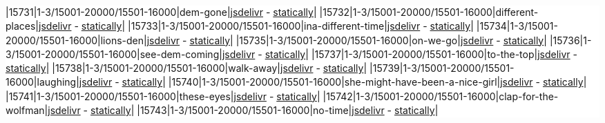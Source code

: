|15731|1-3/15001-20000/15501-16000|dem-gone|[jsdelivr](https://cdn.jsdelivr.net/gh/dbchord/png-c-1280x720_1-3/15001-20000/15501-16000/dem-gone.png) - [statically](https://cdn.statically.io/gh/dbchord/png-c-1280x720_1-3/img/15001-20000/15501-16000/dem-gone.png)|
|15732|1-3/15001-20000/15501-16000|different-places|[jsdelivr](https://cdn.jsdelivr.net/gh/dbchord/png-c-1280x720_1-3/15001-20000/15501-16000/different-places.png) - [statically](https://cdn.statically.io/gh/dbchord/png-c-1280x720_1-3/img/15001-20000/15501-16000/different-places.png)|
|15733|1-3/15001-20000/15501-16000|ina-different-time|[jsdelivr](https://cdn.jsdelivr.net/gh/dbchord/png-c-1280x720_1-3/15001-20000/15501-16000/ina-different-time.png) - [statically](https://cdn.statically.io/gh/dbchord/png-c-1280x720_1-3/img/15001-20000/15501-16000/ina-different-time.png)|
|15734|1-3/15001-20000/15501-16000|lions-den|[jsdelivr](https://cdn.jsdelivr.net/gh/dbchord/png-c-1280x720_1-3/15001-20000/15501-16000/lions-den.png) - [statically](https://cdn.statically.io/gh/dbchord/png-c-1280x720_1-3/img/15001-20000/15501-16000/lions-den.png)|
|15735|1-3/15001-20000/15501-16000|on-we-go|[jsdelivr](https://cdn.jsdelivr.net/gh/dbchord/png-c-1280x720_1-3/15001-20000/15501-16000/on-we-go.png) - [statically](https://cdn.statically.io/gh/dbchord/png-c-1280x720_1-3/img/15001-20000/15501-16000/on-we-go.png)|
|15736|1-3/15001-20000/15501-16000|see-dem-coming|[jsdelivr](https://cdn.jsdelivr.net/gh/dbchord/png-c-1280x720_1-3/15001-20000/15501-16000/see-dem-coming.png) - [statically](https://cdn.statically.io/gh/dbchord/png-c-1280x720_1-3/img/15001-20000/15501-16000/see-dem-coming.png)|
|15737|1-3/15001-20000/15501-16000|to-the-top|[jsdelivr](https://cdn.jsdelivr.net/gh/dbchord/png-c-1280x720_1-3/15001-20000/15501-16000/to-the-top.png) - [statically](https://cdn.statically.io/gh/dbchord/png-c-1280x720_1-3/img/15001-20000/15501-16000/to-the-top.png)|
|15738|1-3/15001-20000/15501-16000|walk-away|[jsdelivr](https://cdn.jsdelivr.net/gh/dbchord/png-c-1280x720_1-3/15001-20000/15501-16000/walk-away.png) - [statically](https://cdn.statically.io/gh/dbchord/png-c-1280x720_1-3/img/15001-20000/15501-16000/walk-away.png)|
|15739|1-3/15001-20000/15501-16000|laughing|[jsdelivr](https://cdn.jsdelivr.net/gh/dbchord/png-c-1280x720_1-3/15001-20000/15501-16000/laughing.png) - [statically](https://cdn.statically.io/gh/dbchord/png-c-1280x720_1-3/img/15001-20000/15501-16000/laughing.png)|
|15740|1-3/15001-20000/15501-16000|she-might-have-been-a-nice-girl|[jsdelivr](https://cdn.jsdelivr.net/gh/dbchord/png-c-1280x720_1-3/15001-20000/15501-16000/she-might-have-been-a-nice-girl.png) - [statically](https://cdn.statically.io/gh/dbchord/png-c-1280x720_1-3/img/15001-20000/15501-16000/she-might-have-been-a-nice-girl.png)|
|15741|1-3/15001-20000/15501-16000|these-eyes|[jsdelivr](https://cdn.jsdelivr.net/gh/dbchord/png-c-1280x720_1-3/15001-20000/15501-16000/these-eyes.png) - [statically](https://cdn.statically.io/gh/dbchord/png-c-1280x720_1-3/img/15001-20000/15501-16000/these-eyes.png)|
|15742|1-3/15001-20000/15501-16000|clap-for-the-wolfman|[jsdelivr](https://cdn.jsdelivr.net/gh/dbchord/png-c-1280x720_1-3/15001-20000/15501-16000/clap-for-the-wolfman.png) - [statically](https://cdn.statically.io/gh/dbchord/png-c-1280x720_1-3/img/15001-20000/15501-16000/clap-for-the-wolfman.png)|
|15743|1-3/15001-20000/15501-16000|no-time|[jsdelivr](https://cdn.jsdelivr.net/gh/dbchord/png-c-1280x720_1-3/15001-20000/15501-16000/no-time.png) - [statically](https://cdn.statically.io/gh/dbchord/png-c-1280x720_1-3/img/15001-20000/15501-16000/no-time.png)|
